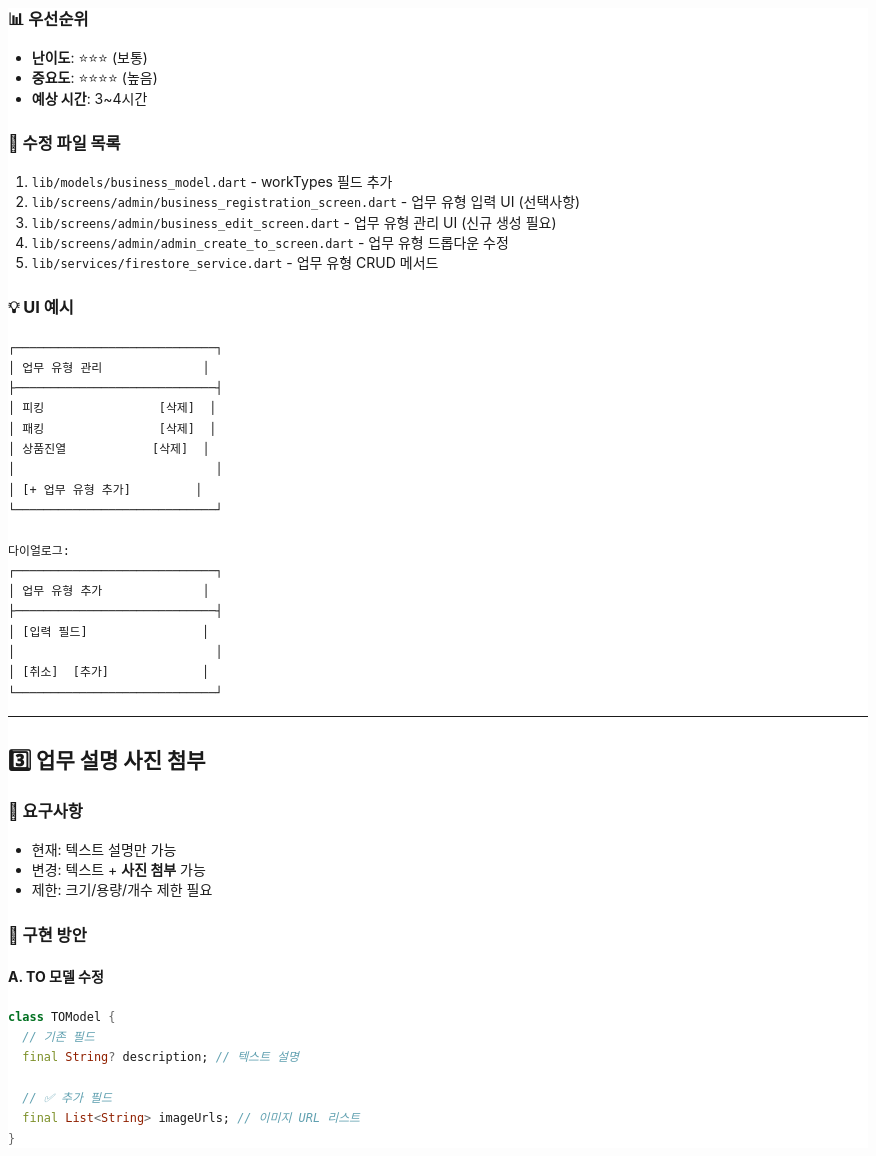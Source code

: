 ### 📊 우선순위
- **난이도**: ⭐⭐⭐ (보통)
- **중요도**: ⭐⭐⭐⭐ (높음)
- **예상 시간**: 3~4시간

### 📝 수정 파일 목록
1. `lib/models/business_model.dart` - workTypes 필드 추가
2. `lib/screens/admin/business_registration_screen.dart` - 업무 유형 입력 UI (선택사항)
3. `lib/screens/admin/business_edit_screen.dart` - 업무 유형 관리 UI (신규 생성 필요)
4. `lib/screens/admin/admin_create_to_screen.dart` - 업무 유형 드롭다운 수정
5. `lib/services/firestore_service.dart` - 업무 유형 CRUD 메서드

### 💡 UI 예시
```
┌────────────────────────────┐
│ 업무 유형 관리              │
├────────────────────────────┤
│ 피킹                [삭제]  │
│ 패킹                [삭제]  │
│ 상품진열            [삭제]  │
│                            │
│ [+ 업무 유형 추가]         │
└────────────────────────────┘

다이얼로그:
┌────────────────────────────┐
│ 업무 유형 추가              │
├────────────────────────────┤
│ [입력 필드]                │
│                            │
│ [취소]  [추가]             │
└────────────────────────────┘
```

---

## 3️⃣ 업무 설명 사진 첨부

### 📌 요구사항
- 현재: 텍스트 설명만 가능
- 변경: 텍스트 + **사진 첨부** 가능
- 제한: 크기/용량/개수 제한 필요

### 🔧 구현 방안

#### A. TO 모델 수정
```dart
class TOModel {
  // 기존 필드
  final String? description; // 텍스트 설명
  
  // ✅ 추가 필드
  final List<String> imageUrls; // 이미지 URL 리스트
}
```
